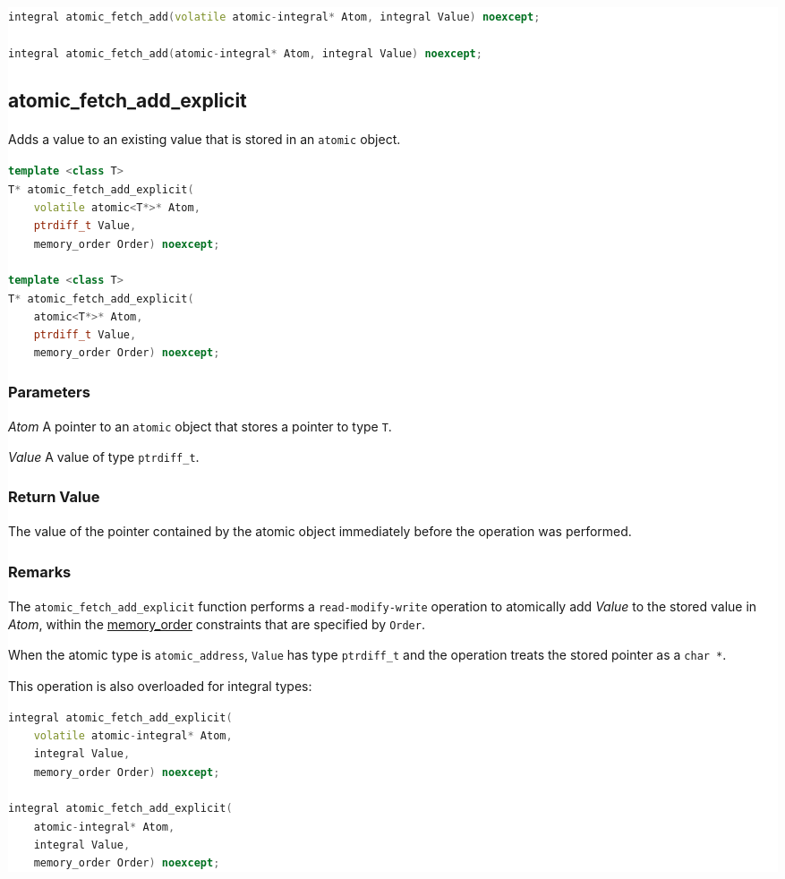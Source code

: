 ```cpp
integral atomic_fetch_add(volatile atomic-integral* Atom, integral Value) noexcept;

integral atomic_fetch_add(atomic-integral* Atom, integral Value) noexcept;
```

## <a name="atomic_fetch_add_explicit"></a>  atomic_fetch_add_explicit

Adds a value to an existing value that is stored in an `atomic` object.

```cpp
template <class T>
T* atomic_fetch_add_explicit(
    volatile atomic<T*>* Atom,
    ptrdiff_t Value,
    memory_order Order) noexcept;

template <class T>
T* atomic_fetch_add_explicit(
    atomic<T*>* Atom,
    ptrdiff_t Value,
    memory_order Order) noexcept;
```

### Parameters

*Atom*
 A pointer to an `atomic` object that stores a pointer to type `T`.

*Value*
 A value of type `ptrdiff_t`.

### Return Value

The value of the pointer contained by the atomic object immediately before the operation was performed.

### Remarks

The `atomic_fetch_add_explicit` function performs a `read-modify-write` operation to atomically add *Value* to the stored value in *Atom*, within the [memory_order](../standard-library/atomic-enums.md#memory_order_enum) constraints that are specified by `Order`.

When the atomic type is `atomic_address`, `Value` has type `ptrdiff_t` and the operation treats the stored pointer as a `char *`.

This operation is also overloaded for integral types:

```cpp
integral atomic_fetch_add_explicit(
    volatile atomic-integral* Atom,
    integral Value,
    memory_order Order) noexcept;

integral atomic_fetch_add_explicit(
    atomic-integral* Atom,
    integral Value,
    memory_order Order) noexcept;
```

